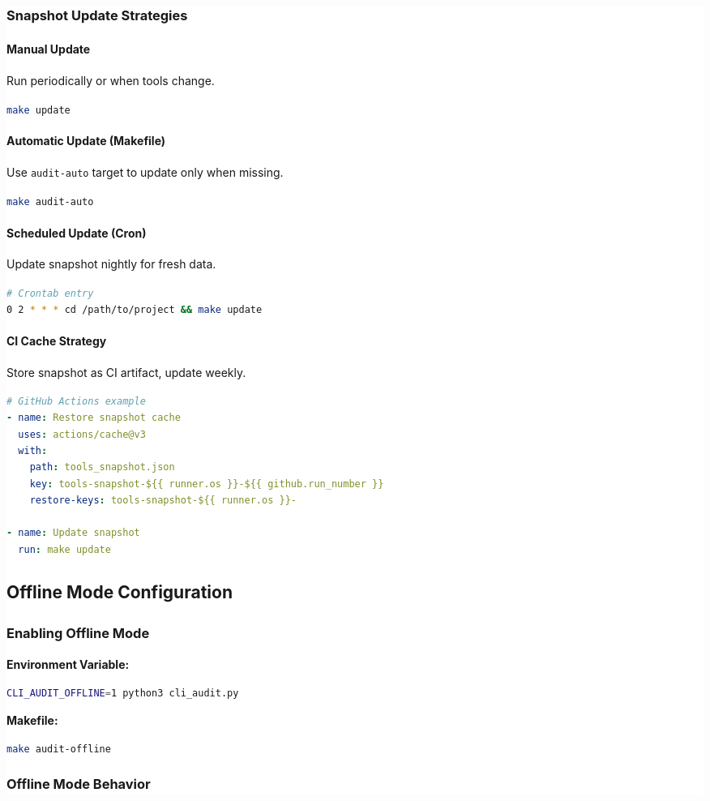 ### Snapshot Update Strategies

#### Manual Update
Run periodically or when tools change.

```bash
make update
```

#### Automatic Update (Makefile)
Use `audit-auto` target to update only when missing.

```bash
make audit-auto
```

#### Scheduled Update (Cron)
Update snapshot nightly for fresh data.

```bash
# Crontab entry
0 2 * * * cd /path/to/project && make update
```

#### CI Cache Strategy
Store snapshot as CI artifact, update weekly.

```yaml
# GitHub Actions example
- name: Restore snapshot cache
  uses: actions/cache@v3
  with:
    path: tools_snapshot.json
    key: tools-snapshot-${{ runner.os }}-${{ github.run_number }}
    restore-keys: tools-snapshot-${{ runner.os }}-

- name: Update snapshot
  run: make update
```

## Offline Mode Configuration

### Enabling Offline Mode

**Environment Variable:**
```bash
CLI_AUDIT_OFFLINE=1 python3 cli_audit.py
```

**Makefile:**
```bash
make audit-offline
```

### Offline Mode Behavior
